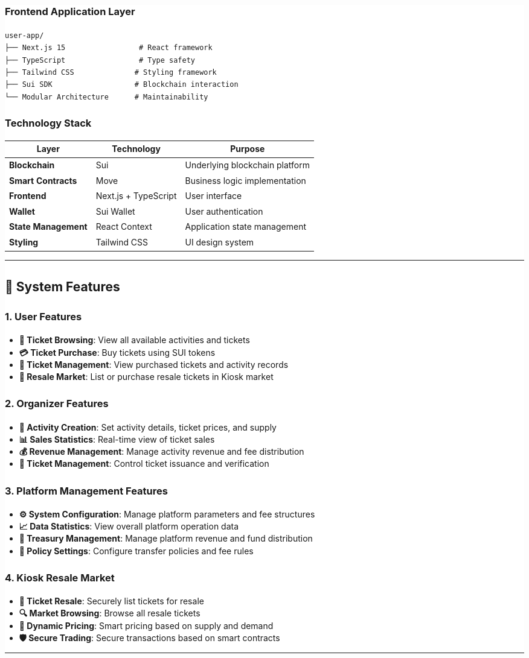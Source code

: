 ### Frontend Application Layer
```
user-app/
├── Next.js 15                 # React framework
├── TypeScript                 # Type safety
├── Tailwind CSS              # Styling framework
├── Sui SDK                   # Blockchain interaction
└── Modular Architecture      # Maintainability
```

### Technology Stack
| Layer | Technology | Purpose |
|-------|------------|---------|
| **Blockchain** | Sui | Underlying blockchain platform |
| **Smart Contracts** | Move | Business logic implementation |
| **Frontend** | Next.js + TypeScript | User interface |
| **Wallet** | Sui Wallet | User authentication |
| **State Management** | React Context | Application state management |
| **Styling** | Tailwind CSS | UI design system |

---

## 🚀 System Features

### 1. User Features
- **🎫 Ticket Browsing**: View all available activities and tickets
- **💳 Ticket Purchase**: Buy tickets using SUI tokens
- **📱 Ticket Management**: View purchased tickets and activity records
- **🏪 Resale Market**: List or purchase resale tickets in Kiosk market

### 2. Organizer Features
- **🎪 Activity Creation**: Set activity details, ticket prices, and supply
- **📊 Sales Statistics**: Real-time view of ticket sales
- **💰 Revenue Management**: Manage activity revenue and fee distribution
- **🎫 Ticket Management**: Control ticket issuance and verification

### 3. Platform Management Features
- **⚙️ System Configuration**: Manage platform parameters and fee structures
- **📈 Data Statistics**: View overall platform operation data
- **💼 Treasury Management**: Manage platform revenue and fund distribution
- **🔧 Policy Settings**: Configure transfer policies and fee rules

### 4. Kiosk Resale Market
- **🛒 Ticket Resale**: Securely list tickets for resale
- **🔍 Market Browsing**: Browse all resale tickets
- **💸 Dynamic Pricing**: Smart pricing based on supply and demand
- **🛡️ Secure Trading**: Secure transactions based on smart contracts

---